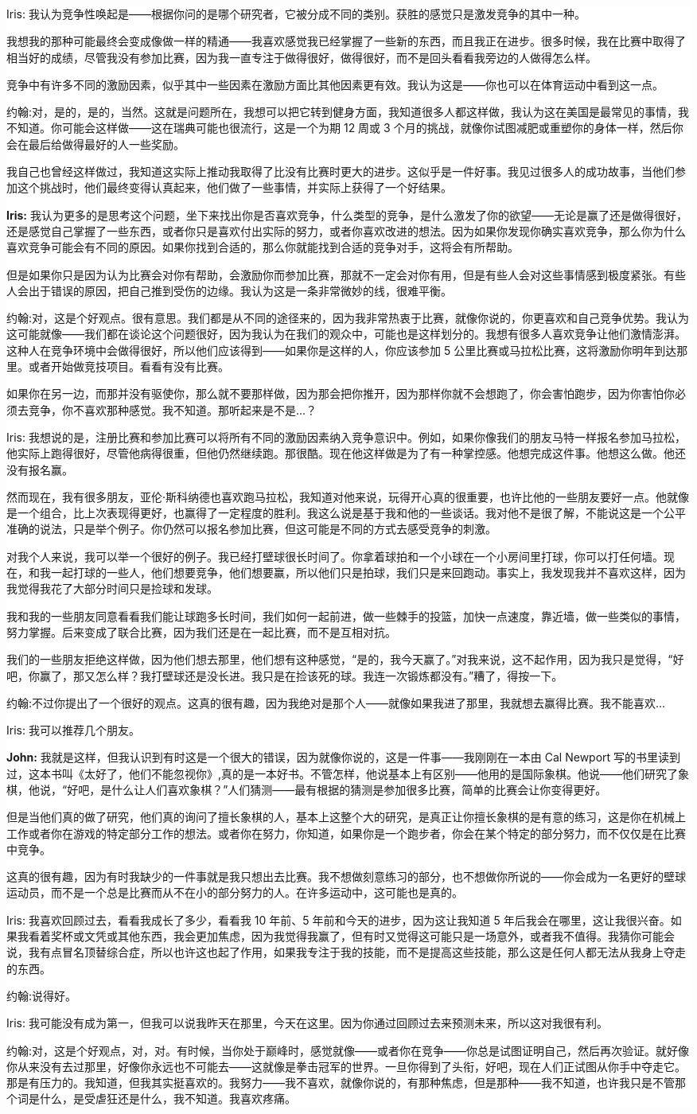 Iris: 我认为竞争性唤起是——根据你问的是哪个研究者，它被分成不同的类别。获胜的感觉只是激发竞争的其中一种。

我想我的那种可能最终会变成像做一样的精通——我喜欢感觉我已经掌握了一些新的东西，而且我正在进步。很多时候，我在比赛中取得了相当好的成绩，尽管我没有参加比赛，因为我一直专注于做得很好，做得很好，而不是回头看看我旁边的人做得怎么样。

竞争中有许多不同的激励因素，似乎其中一些因素在激励方面比其他因素更有效。我认为这是——你也可以在体育运动中看到这一点。

约翰:对，是的，是的，当然。这就是问题所在，我想可以把它转到健身方面，我知道很多人都这样做，我认为这在美国是最常见的事情，我不知道。你可能会这样做——这在瑞典可能也很流行，这是一个为期 12 周或 3 个月的挑战，就像你试图减肥或重塑你的身体一样，然后你会在最后给做得最好的人一些奖励。

我自己也曾经这样做过，我知道这实际上推动我取得了比没有比赛时更大的进步。这似乎是一件好事。我见过很多人的成功故事，当他们参加这个挑战时，他们最终变得认真起来，他们做了一些事情，并实际上获得了一个好结果。

**Iris:** 我认为更多的是思考这个问题，坐下来找出你是否喜欢竞争，什么类型的竞争，是什么激发了你的欲望——无论是赢了还是做得很好，还是感觉自己掌握了一些东西，或者你只是喜欢付出实际的努力，或者你喜欢改进的想法。因为如果你发现你确实喜欢竞争，那么你为什么喜欢竞争可能会有不同的原因。如果你找到合适的，那么你就能找到合适的竞争对手，这将会有所帮助。

但是如果你只是因为认为比赛会对你有帮助，会激励你而参加比赛，那就不一定会对你有用，但是有些人会对这些事情感到极度紧张。有些人会出于错误的原因，把自己推到受伤的边缘。我认为这是一条非常微妙的线，很难平衡。

约翰:对，这是个好观点。很有意思。我们都是从不同的途径来的，因为我非常热衷于比赛，就像你说的，你更喜欢和自己竞争优势。我认为这可能就像——我们都在谈论这个问题很好，因为我认为在我们的观众中，可能也是这样划分的。我想有很多人喜欢竞争让他们激情澎湃。这种人在竞争环境中会做得很好，所以他们应该得到——如果你是这样的人，你应该参加 5 公里比赛或马拉松比赛，这将激励你明年到达那里。或者开始做竞技项目。看看有没有比赛。

如果你在另一边，而那并没有驱使你，那么就不要那样做，因为那会把你推开，因为那样你就不会想跑了，你会害怕跑步，因为你害怕你必须去竞争，你不喜欢那种感觉。我不知道。那听起来是不是…？

Iris: 我想说的是，注册比赛和参加比赛可以将所有不同的激励因素纳入竞争意识中。例如，如果你像我们的朋友马特一样报名参加马拉松，他实际上跑得很好，尽管他病得很重，但他仍然继续跑。那很酷。现在他这样做是为了有一种掌控感。他想完成这件事。他想这么做。他还没有报名赢。

然而现在，我有很多朋友，亚伦·斯科纳德也喜欢跑马拉松，我知道对他来说，玩得开心真的很重要，也许比他的一些朋友要好一点。他就像是一个组合，比上次表现得更好，也赢得了一定程度的胜利。我这么说是基于我和他的一些谈话。我对他不是很了解，不能说这是一个公平准确的说法，只是举个例子。你仍然可以报名参加比赛，但这可能是不同的方式去感受竞争的刺激。

对我个人来说，我可以举一个很好的例子。我已经打壁球很长时间了。你拿着球拍和一个小球在一个小房间里打球，你可以打任何墙。现在，和我一起打球的一些人，他们想要竞争，他们想要赢，所以他们只是拍球，我们只是来回跑动。事实上，我发现我并不喜欢这样，因为我觉得我花了大部分时间只是捡球和发球。

我和我的一些朋友同意看看我们能让球跑多长时间，我们如何一起前进，做一些棘手的投篮，加快一点速度，靠近墙，做一些类似的事情，努力掌握。后来变成了联合比赛，因为我们还是在一起比赛，而不是互相对抗。

我们的一些朋友拒绝这样做，因为他们想去那里，他们想有这种感觉，“是的，我今天赢了。”对我来说，这不起作用，因为我只是觉得，“好吧，你赢了，那又怎么样？我打壁球还是没长进。我只是在捡该死的球。我连一次锻炼都没有。”糟了，得按一下。

约翰:不过你提出了一个很好的观点。这真的很有趣，因为我绝对是那个人——就像如果我进了那里，我就想去赢得比赛。我不能喜欢…

Iris: 我可以推荐几个朋友。

**John:** 我就是这样，但我认识到有时这是一个很大的错误，因为就像你说的，这是一件事——我刚刚在一本由 Cal Newport 写的书里读到过，这本书叫《太好了，他们不能忽视你》,真的是一本好书。不管怎样，他说基本上有区别——他用的是国际象棋。他说——他们研究了象棋，他说，“好吧，是什么让人们喜欢象棋？”人们猜测——最有根据的猜测是参加很多比赛，简单的比赛会让你变得更好。

但是当他们真的做了研究，他们真的询问了擅长象棋的人，基本上这整个大的研究，是真正让你擅长象棋的是有意的练习，这是你在机械上工作或者你在游戏的特定部分工作的想法。或者你在努力，你知道，如果你是一个跑步者，你会在某个特定的部分努力，而不仅仅是在比赛中竞争。

这真的很有趣，因为有时我缺少的一件事就是我只想出去比赛。我不想做刻意练习的部分，也不想做你所说的——你会成为一名更好的壁球运动员，而不是一个总是比赛而从不在小的部分努力的人。在许多运动中，这可能也是真的。

Iris: 我喜欢回顾过去，看看我成长了多少，看看我 10 年前、5 年前和今天的进步，因为这让我知道 5 年后我会在哪里，这让我很兴奋。如果我看着奖杯或文凭或其他东西，我会更加焦虑，因为我觉得我赢了，但有时又觉得这可能只是一场意外，或者我不值得。我猜你可能会说，我有点冒名顶替综合症，所以也许这也起了作用，如果我专注于我的技能，而不是提高这些技能，那么这是任何人都无法从我身上夺走的东西。

约翰:说得好。

Iris: 我可能没有成为第一，但我可以说我昨天在那里，今天在这里。因为你通过回顾过去来预测未来，所以这对我很有利。

约翰:对，这是个好观点，对，对。有时候，当你处于巅峰时，感觉就像——或者你在竞争——你总是试图证明自己，然后再次验证。就好像你从来没有去过那里，好像你永远也不可能去——这就像是拳击冠军的世界。一旦你得到了头衔，好吧，现在人们正试图从你手中夺走它。那是有压力的。我知道，但我其实挺喜欢的。我努力——我不喜欢，就像你说的，有那种焦虑，但是那种——我不知道，也许我只是不管那个词是什么，是受虐狂还是什么，我不知道。我喜欢疼痛。
